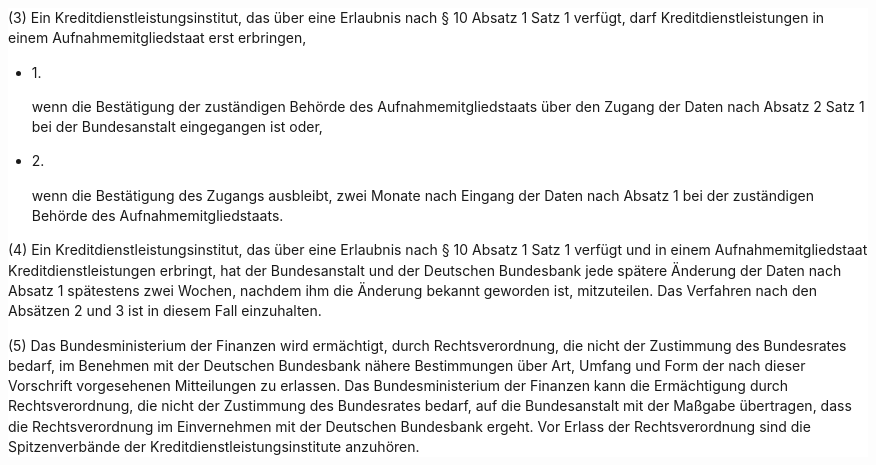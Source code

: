 </div>

<div class="jurAbsatz">

(3) Ein Kreditdienstleistungsinstitut, das über eine Erlaubnis nach § 10
Absatz 1 Satz 1 verfügt, darf Kreditdienstleistungen in einem
Aufnahmemitgliedstaat erst erbringen,

  - 1\.
    
    <div>
    
    wenn die Bestätigung der zuständigen Behörde des
    Aufnahmemitgliedstaats über den Zugang der Daten nach Absatz 2 Satz
    1 bei der Bundesanstalt eingegangen ist oder,
    
    </div>

  - 2\.
    
    <div>
    
    wenn die Bestätigung des Zugangs ausbleibt, zwei Monate nach Eingang
    der Daten nach Absatz 1 bei der zuständigen Behörde des
    Aufnahmemitgliedstaats.
    
    </div>

</div>

<div class="jurAbsatz">

(4) Ein Kreditdienstleistungsinstitut, das über eine Erlaubnis nach § 10
Absatz 1 Satz 1 verfügt und in einem Aufnahmemitgliedstaat
Kreditdienstleistungen erbringt, hat der Bundesanstalt und der Deutschen
Bundesbank jede spätere Änderung der Daten nach Absatz 1 spätestens zwei
Wochen, nachdem ihm die Änderung bekannt geworden ist, mitzuteilen. Das
Verfahren nach den Absätzen 2 und 3 ist in diesem Fall einzuhalten.

</div>

<div class="jurAbsatz">

(5) Das Bundesministerium der Finanzen wird ermächtigt, durch
Rechtsverordnung, die nicht der Zustimmung des Bundesrates bedarf, im
Benehmen mit der Deutschen Bundesbank nähere Bestimmungen über Art,
Umfang und Form der nach dieser Vorschrift vorgesehenen Mitteilungen zu
erlassen. Das Bundesministerium der Finanzen kann die Ermächtigung durch
Rechtsverordnung, die nicht der Zustimmung des Bundesrates bedarf, auf
die Bundesanstalt mit der Maßgabe übertragen, dass die Rechtsverordnung
im Einvernehmen mit der Deutschen Bundesbank ergeht. Vor Erlass der
Rechtsverordnung sind die Spitzenverbände der
Kreditdienstleistungsinstitute anzuhören.

</div>

</div>

</div>

